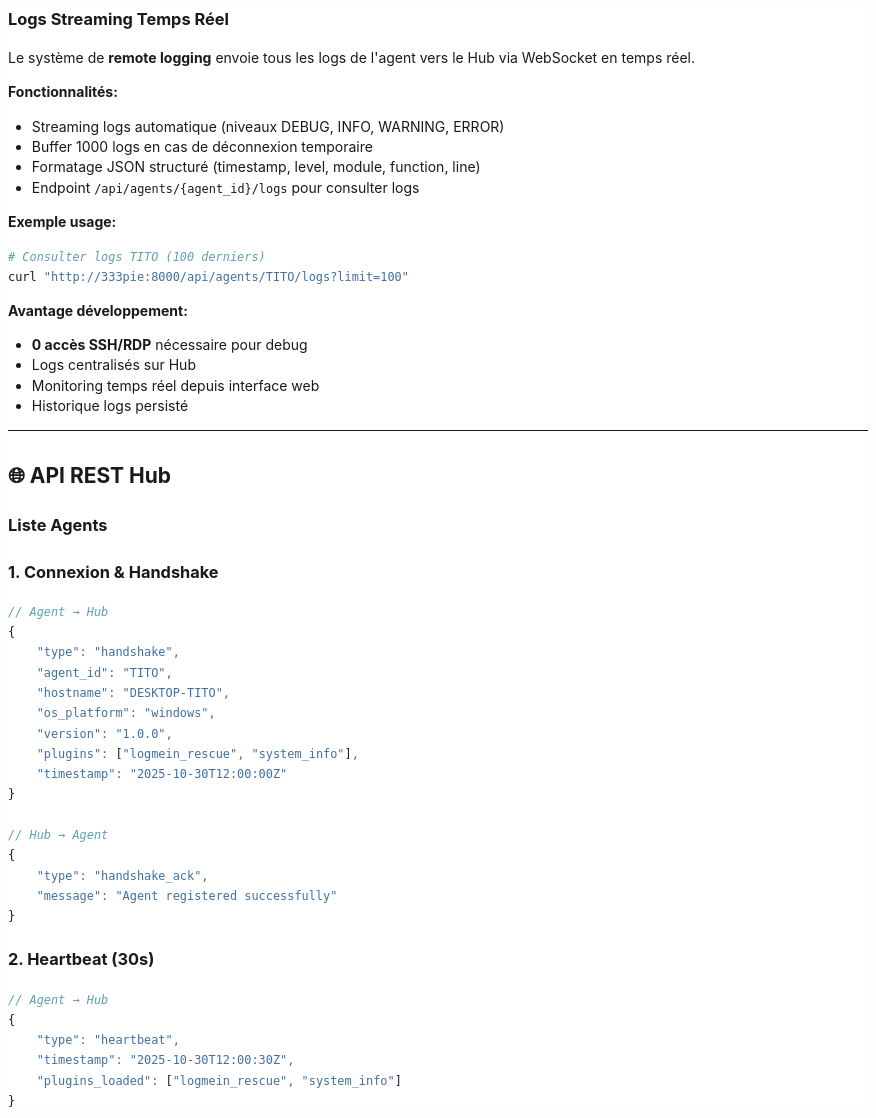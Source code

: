 ### Logs Streaming Temps Réel

Le système de **remote logging** envoie tous les logs de l'agent vers le Hub via WebSocket en temps réel.

**Fonctionnalités:**
- Streaming logs automatique (niveaux DEBUG, INFO, WARNING, ERROR)
- Buffer 1000 logs en cas de déconnexion temporaire
- Formatage JSON structuré (timestamp, level, module, function, line)
- Endpoint `/api/agents/{agent_id}/logs` pour consulter logs

**Exemple usage:**
```bash
# Consulter logs TITO (100 derniers)
curl "http://333pie:8000/api/agents/TITO/logs?limit=100"
```

**Avantage développement:**
- **0 accès SSH/RDP** nécessaire pour debug
- Logs centralisés sur Hub
- Monitoring temps réel depuis interface web
- Historique logs persisté

---

## 🌐 API REST Hub

### Liste Agents

### 1. Connexion & Handshake

```javascript
// Agent → Hub
{
    "type": "handshake",
    "agent_id": "TITO",
    "hostname": "DESKTOP-TITO",
    "os_platform": "windows",
    "version": "1.0.0",
    "plugins": ["logmein_rescue", "system_info"],
    "timestamp": "2025-10-30T12:00:00Z"
}

// Hub → Agent
{
    "type": "handshake_ack",
    "message": "Agent registered successfully"
}
```

### 2. Heartbeat (30s)

```javascript
// Agent → Hub
{
    "type": "heartbeat",
    "timestamp": "2025-10-30T12:00:30Z",
    "plugins_loaded": ["logmein_rescue", "system_info"]
}
```
